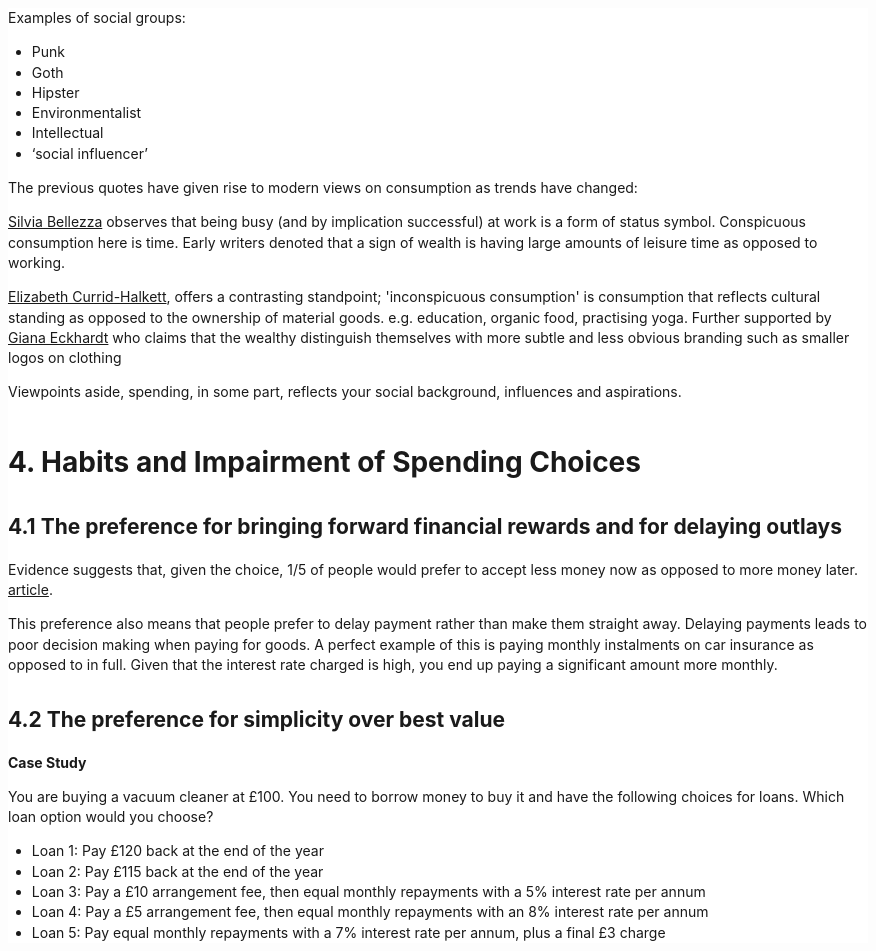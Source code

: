 Examples of social groups:

- Punk
- Goth
- Hipster
- Environmentalist
- Intellectual
- ‘social influencer’

The previous quotes have given rise to modern views on consumption as trends have changed:

[Silvia Bellezza](https://www8.gsb.columbia.edu/cbs-directory/detail/sb3761) observes that being busy (and by implication successful) at work is a form of status symbol. Conspicuous consumption here is time. Early writers denoted that a sign of wealth is having large amounts of leisure time as opposed to working.

[Elizabeth Currid-Halkett](https://en.wikipedia.org/wiki/Elizabeth_Currid-Halkett), offers a contrasting standpoint; 'inconspicuous consumption' is consumption that reflects cultural standing as opposed to the ownership of material goods. e.g. education, organic food, practising yoga. Further supported by [Giana Eckhardt](https://pure.royalholloway.ac.uk/portal/en/persons/giana-m-eckhardt%28828bedca-f681-4cc3-aae7-df3162cbd608%29.html) who claims that the wealthy distinguish themselves with more subtle and less obvious branding such as smaller logos on clothing

Viewpoints aside, spending, in some part, reflects your social background, influences and aspirations.

# 4. Habits and Impairment of Spending Choices

## 4.1 The preference for bringing forward financial rewards and for delaying outlays

Evidence suggests that, given the choice, 1/5 of people would prefer to accept less money now as opposed to more money later. [article](https://www.thisismoney.co.uk/money/bills/article-2383414/Money-Advice-Service-More-half-adults-struggling-bills-debt.html).

This preference also means that people prefer to delay payment rather than make them straight away. Delaying payments leads to poor decision making when paying for goods. A perfect example of this is paying monthly instalments on car insurance as opposed to in full. Given that the interest rate charged is high, you end up paying a significant amount more monthly.

## 4.2 The preference for simplicity over best value

**Case Study**

You are buying a vacuum cleaner at £100. You need to borrow money to buy it and have the following choices for loans. Which loan option would you choose?

- Loan 1: Pay £120 back at the end of the year
- Loan 2: Pay £115 back at the end of the year
- Loan 3: Pay a £10 arrangement fee, then equal monthly repayments with a 5% interest rate per annum
- Loan 4: Pay a £5 arrangement fee, then equal monthly repayments with an 8% interest rate per annum
- Loan 5: Pay equal monthly repayments with a 7% interest rate per annum, plus a final £3 charge
